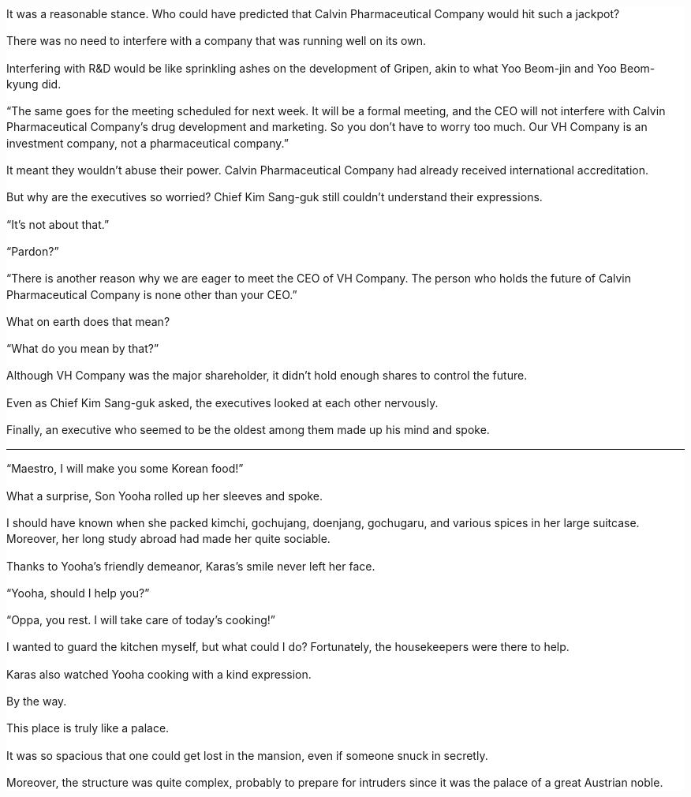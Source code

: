 It was a reasonable stance. Who could have predicted that Calvin Pharmaceutical Company would hit such a jackpot?

There was no need to interfere with a company that was running well on its own.

Interfering with R&D would be like sprinkling ashes on the development of Gripen, akin to what Yoo Beom-jin and Yoo Beom-kyung did.

“The same goes for the meeting scheduled for next week. It will be a formal meeting, and the CEO will not interfere with Calvin Pharmaceutical Company’s drug development and marketing. So you don’t have to worry too much. Our VH Company is an investment company, not a pharmaceutical company.”

It meant they wouldn’t abuse their power. Calvin Pharmaceutical Company had already received international accreditation.

But why are the executives so worried? Chief Kim Sang-guk still couldn’t understand their expressions.

“It’s not about that.”

“Pardon?”

“There is another reason why we are eager to meet the CEO of VH Company. The person who holds the future of Calvin Pharmaceutical Company is none other than your CEO.”

What on earth does that mean?

“What do you mean by that?”

Although VH Company was the major shareholder, it didn’t hold enough shares to control the future.

Even as Chief Kim Sang-guk asked, the executives looked at each other nervously.

Finally, an executive who seemed to be the oldest among them made up his mind and spoke.

* * *

“Maestro, I will make you some Korean food!”

What a surprise, Son Yooha rolled up her sleeves and spoke.

I should have known when she packed kimchi, gochujang, doenjang, gochugaru, and various spices in her large suitcase. Moreover, her long study abroad had made her quite sociable.

Thanks to Yooha’s friendly demeanor, Karas’s smile never left her face.

“Yooha, should I help you?”

“Oppa, you rest. I will take care of today’s cooking!”

I wanted to guard the kitchen myself, but what could I do? Fortunately, the housekeepers were there to help.

Karas also watched Yooha cooking with a kind expression.

By the way.

This place is truly like a palace.

It was so spacious that one could get lost in the mansion, even if someone snuck in secretly.

Moreover, the structure was quite complex, probably to prepare for intruders since it was the palace of a great Austrian noble.
